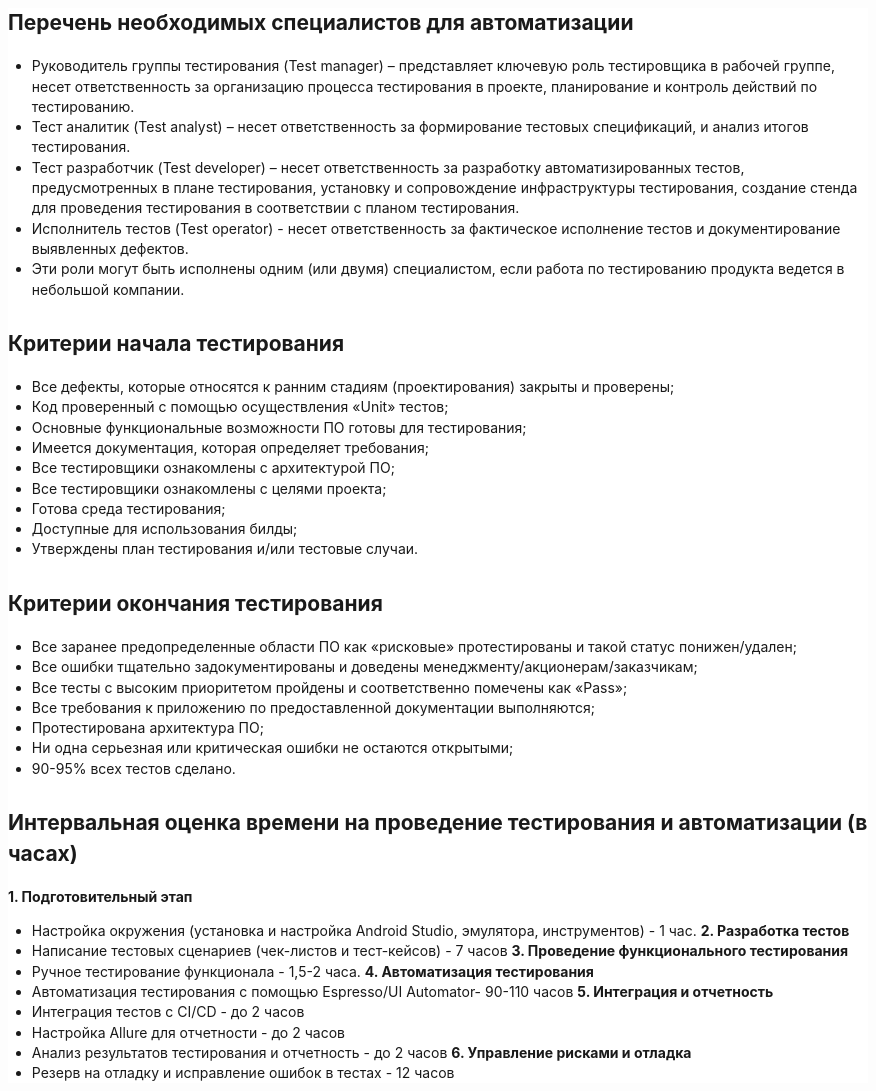 ## Перечень необходимых специалистов для автоматизации

* Руководитель группы тестирования (Test manager) – представляет ключевую роль тестировщика в
  рабочей группе, несет ответственность за организацию процесса тестирования в проекте, планирование
  и контроль действий по тестированию.
* Тест аналитик (Test analyst) – несет ответственность за формирование тестовых спецификаций, и
  анализ итогов тестирования.
* Тест разработчик (Test developer) – несет ответственность за разработку автоматизированных тестов,
  предусмотренных в плане тестирования, установку и сопровождение инфраструктуры тестирования,
  создание стенда для проведения тестирования в соответствии с планом тестирования.
* Исполнитель тестов (Test operator) - несет ответственность за фактическое исполнение тестов и
  документирование выявленных дефектов.
* Эти роли могут быть исполнены одним (или двумя) специалистом, если работа по тестированию продукта
  ведется в небольшой компании.

## Критерии начала тестирования

* Все дефекты, которые относятся к ранним стадиям (проектирования) закрыты и проверены;
* Код проверенный с помощью осуществления «Unit» тестов;
* Основные функциональные возможности ПО готовы для тестирования;
* Имеется документация, которая определяет требования;
* Все тестировщики ознакомлены с архитектурой ПО;
* Все тестировщики ознакомлены с целями проекта;
* Готова среда тестирования;
* Доступные для использования билды;
* Утверждены план тестирования и/или тестовые случаи.

## Критерии окончания тестирования

* Все заранее предопределенные области ПО как «рисковые» протестированы и такой статус
  понижен/удален;
* Все ошибки тщательно задокументированы и доведены менеджменту/акционерам/заказчикам;
* Все тесты с высоким приоритетом пройдены и соответственно помечены как «Pass»;
* Все требования к приложению по предоставленной документации выполняются;
* Протестирована архитектура ПО;
* Ни одна серьезная или критическая ошибки не остаются открытыми;
* 90-95% всех тестов сделано.

## Интервальная оценка времени на проведение тестирования и автоматизации (в часах)

**1. Подготовительный этап**

* Настройка окружения (установка и настройка Android Studio, эмулятора, инструментов) - 1 час.
  **2. Разработка тестов**
* Написание тестовых сценариев (чек-листов и тест-кейсов) - 7 часов
  **3. Проведение функционального тестирования**
* Ручное тестирование функционала - 1,5-2 часа.
  **4. Автоматизация тестирования**
* Автоматизация тестирования с помощью Espresso/UI Automator- 90-110 часов
  **5. Интеграция и отчетность**
* Интеграция тестов с CI/CD - до 2 часов
* Настройка Allure для отчетности - до 2 часов
* Анализ результатов тестирования и отчетность - до 2 часов
  **6. Управление рисками и отладка**
* Резерв на отладку и исправление ошибок в тестах - 12 часов
